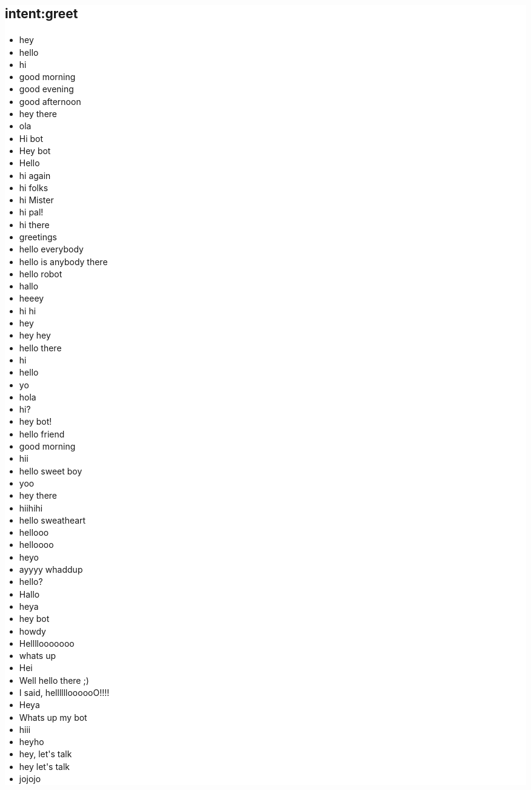## intent:greet
- hey
- hello
- hi
- good morning
- good evening
- good afternoon
- hey there
- ola
- Hi bot
- Hey bot
- Hello
- hi again
- hi folks
- hi Mister
- hi pal!
- hi there
- greetings
- hello everybody
- hello is anybody there
- hello robot
- hallo
- heeey
- hi hi
- hey
- hey hey
- hello there
- hi
- hello
- yo
- hola
- hi?
- hey bot!
- hello friend
- good morning
- hii
- hello sweet boy
- yoo
- hey there
- hiihihi
- hello sweatheart
- hellooo
- helloooo
- heyo
- ayyyy whaddup
- hello?
- Hallo
- heya
- hey bot
- howdy
- Hellllooooooo
- whats up
- Hei
- Well hello there ;)
- I said, helllllloooooO!!!!
- Heya
- Whats up my bot
- hiii
- heyho
- hey, let's talk
- hey let's talk
- jojojo